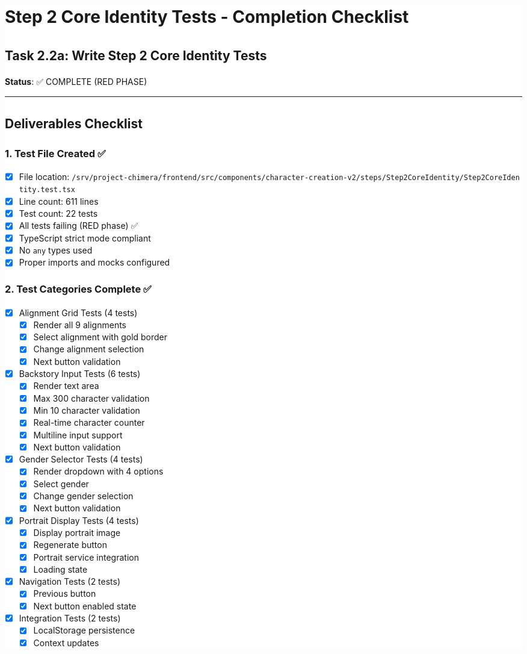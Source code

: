 # Step 2 Core Identity Tests - Completion Checklist

## Task 2.2a: Write Step 2 Core Identity Tests

**Status**: ✅ COMPLETE (RED PHASE)

---

## Deliverables Checklist

### 1. Test File Created ✅
- [x] File location: `/srv/project-chimera/frontend/src/components/character-creation-v2/steps/Step2CoreIdentity/Step2CoreIdentity.test.tsx`
- [x] Line count: 611 lines
- [x] Test count: 22 tests
- [x] All tests failing (RED phase) ✅
- [x] TypeScript strict mode compliant
- [x] No `any` types used
- [x] Proper imports and mocks configured

### 2. Test Categories Complete ✅
- [x] Alignment Grid Tests (4 tests)
  - [x] Render all 9 alignments
  - [x] Select alignment with gold border
  - [x] Change alignment selection
  - [x] Next button validation
- [x] Backstory Input Tests (6 tests)
  - [x] Render text area
  - [x] Max 300 character validation
  - [x] Min 10 character validation
  - [x] Real-time character counter
  - [x] Multiline input support
  - [x] Next button validation
- [x] Gender Selector Tests (4 tests)
  - [x] Render dropdown with 4 options
  - [x] Select gender
  - [x] Change gender selection
  - [x] Next button validation
- [x] Portrait Display Tests (4 tests)
  - [x] Display portrait image
  - [x] Regenerate button
  - [x] Portrait service integration
  - [x] Loading state
- [x] Navigation Tests (2 tests)
  - [x] Previous button
  - [x] Next button enabled state
- [x] Integration Tests (2 tests)
  - [x] LocalStorage persistence
  - [x] Context updates
